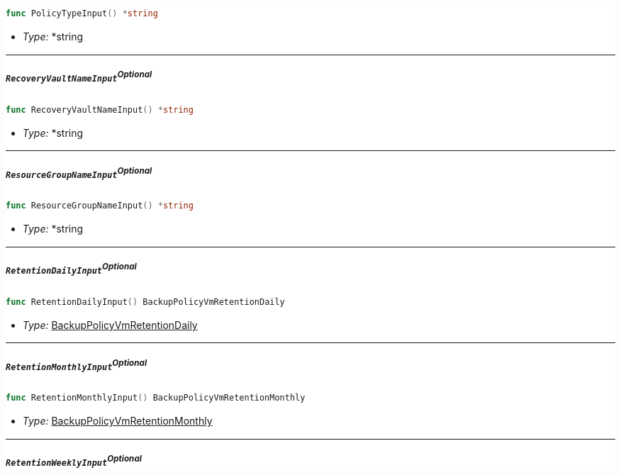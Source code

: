 ```go
func PolicyTypeInput() *string
```

- *Type:* *string

---

##### `RecoveryVaultNameInput`<sup>Optional</sup> <a name="RecoveryVaultNameInput" id="@cdktf/provider-azurerm.backupPolicyVm.BackupPolicyVm.property.recoveryVaultNameInput"></a>

```go
func RecoveryVaultNameInput() *string
```

- *Type:* *string

---

##### `ResourceGroupNameInput`<sup>Optional</sup> <a name="ResourceGroupNameInput" id="@cdktf/provider-azurerm.backupPolicyVm.BackupPolicyVm.property.resourceGroupNameInput"></a>

```go
func ResourceGroupNameInput() *string
```

- *Type:* *string

---

##### `RetentionDailyInput`<sup>Optional</sup> <a name="RetentionDailyInput" id="@cdktf/provider-azurerm.backupPolicyVm.BackupPolicyVm.property.retentionDailyInput"></a>

```go
func RetentionDailyInput() BackupPolicyVmRetentionDaily
```

- *Type:* <a href="#@cdktf/provider-azurerm.backupPolicyVm.BackupPolicyVmRetentionDaily">BackupPolicyVmRetentionDaily</a>

---

##### `RetentionMonthlyInput`<sup>Optional</sup> <a name="RetentionMonthlyInput" id="@cdktf/provider-azurerm.backupPolicyVm.BackupPolicyVm.property.retentionMonthlyInput"></a>

```go
func RetentionMonthlyInput() BackupPolicyVmRetentionMonthly
```

- *Type:* <a href="#@cdktf/provider-azurerm.backupPolicyVm.BackupPolicyVmRetentionMonthly">BackupPolicyVmRetentionMonthly</a>

---

##### `RetentionWeeklyInput`<sup>Optional</sup> <a name="RetentionWeeklyInput" id="@cdktf/provider-azurerm.backupPolicyVm.BackupPolicyVm.property.retentionWeeklyInput"></a>
